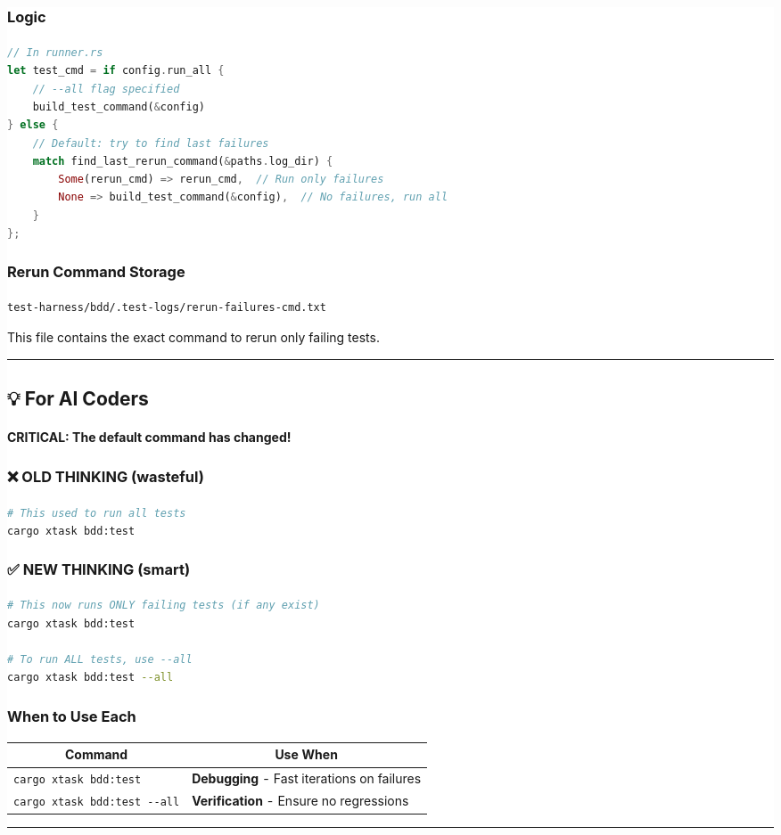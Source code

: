 ### Logic
```rust
// In runner.rs
let test_cmd = if config.run_all {
    // --all flag specified
    build_test_command(&config)
} else {
    // Default: try to find last failures
    match find_last_rerun_command(&paths.log_dir) {
        Some(rerun_cmd) => rerun_cmd,  // Run only failures
        None => build_test_command(&config),  // No failures, run all
    }
};
```

### Rerun Command Storage
```
test-harness/bdd/.test-logs/rerun-failures-cmd.txt
```

This file contains the exact command to rerun only failing tests.

---

## 💡 For AI Coders

**CRITICAL: The default command has changed!**

### ❌ OLD THINKING (wasteful)
```bash
# This used to run all tests
cargo xtask bdd:test
```

### ✅ NEW THINKING (smart)
```bash
# This now runs ONLY failing tests (if any exist)
cargo xtask bdd:test

# To run ALL tests, use --all
cargo xtask bdd:test --all
```

### When to Use Each

| Command | Use When |
|---------|----------|
| `cargo xtask bdd:test` | **Debugging** - Fast iterations on failures |
| `cargo xtask bdd:test --all` | **Verification** - Ensure no regressions |

---
